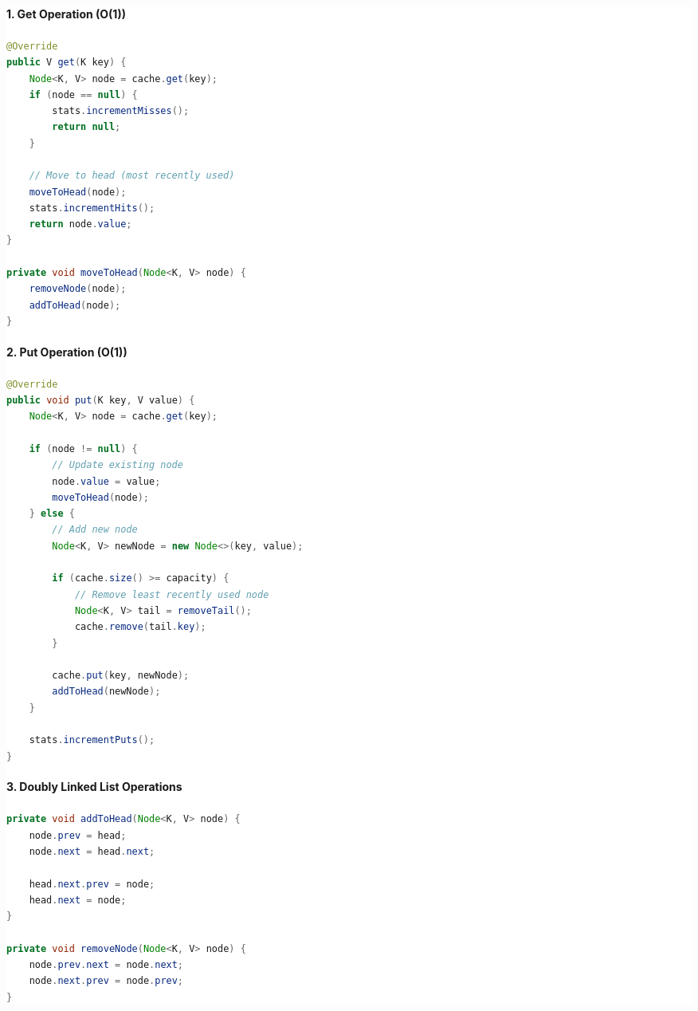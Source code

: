 #### 1. Get Operation (O(1))
```java
@Override
public V get(K key) {
    Node<K, V> node = cache.get(key);
    if (node == null) {
        stats.incrementMisses();
        return null;
    }
    
    // Move to head (most recently used)
    moveToHead(node);
    stats.incrementHits();
    return node.value;
}

private void moveToHead(Node<K, V> node) {
    removeNode(node);
    addToHead(node);
}
```

#### 2. Put Operation (O(1))
```java
@Override
public void put(K key, V value) {
    Node<K, V> node = cache.get(key);
    
    if (node != null) {
        // Update existing node
        node.value = value;
        moveToHead(node);
    } else {
        // Add new node
        Node<K, V> newNode = new Node<>(key, value);
        
        if (cache.size() >= capacity) {
            // Remove least recently used node
            Node<K, V> tail = removeTail();
            cache.remove(tail.key);
        }
        
        cache.put(key, newNode);
        addToHead(newNode);
    }
    
    stats.incrementPuts();
}
```

#### 3. Doubly Linked List Operations
```java
private void addToHead(Node<K, V> node) {
    node.prev = head;
    node.next = head.next;
    
    head.next.prev = node;
    head.next = node;
}

private void removeNode(Node<K, V> node) {
    node.prev.next = node.next;
    node.next.prev = node.prev;
}
```